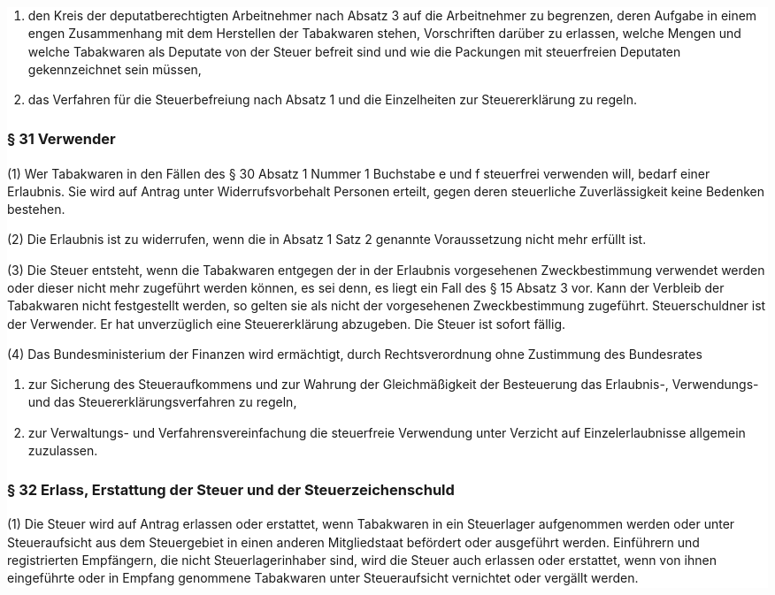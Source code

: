 1.  den Kreis der deputatberechtigten Arbeitnehmer nach Absatz 3 auf die
    Arbeitnehmer zu begrenzen, deren Aufgabe in einem engen Zusammenhang
    mit dem Herstellen der Tabakwaren stehen, Vorschriften darüber zu
    erlassen, welche Mengen und welche Tabakwaren als Deputate von der
    Steuer befreit sind und wie die Packungen mit steuerfreien Deputaten
    gekennzeichnet sein müssen,


2.  das Verfahren für die Steuerbefreiung nach Absatz 1 und die
    Einzelheiten zur Steuererklärung zu regeln.





### § 31 Verwender

(1) Wer Tabakwaren in den Fällen des § 30 Absatz 1 Nummer 1 Buchstabe
e und f steuerfrei verwenden will, bedarf einer Erlaubnis. Sie wird
auf Antrag unter Widerrufsvorbehalt Personen erteilt, gegen deren
steuerliche Zuverlässigkeit keine Bedenken bestehen.

(2) Die Erlaubnis ist zu widerrufen, wenn die in Absatz 1 Satz 2
genannte Voraussetzung nicht mehr erfüllt ist.

(3) Die Steuer entsteht, wenn die Tabakwaren entgegen der in der
Erlaubnis vorgesehenen Zweckbestimmung verwendet werden oder dieser
nicht mehr zugeführt werden können, es sei denn, es liegt ein Fall des
§ 15 Absatz 3 vor. Kann der Verbleib der Tabakwaren nicht festgestellt
werden, so gelten sie als nicht der vorgesehenen Zweckbestimmung
zugeführt. Steuerschuldner ist der Verwender. Er hat unverzüglich eine
Steuererklärung abzugeben. Die Steuer ist sofort fällig.

(4) Das Bundesministerium der Finanzen wird ermächtigt, durch
Rechtsverordnung ohne Zustimmung des Bundesrates

1.  zur Sicherung des Steueraufkommens und zur Wahrung der Gleichmäßigkeit
    der Besteuerung das Erlaubnis-, Verwendungs- und das
    Steuererklärungsverfahren zu regeln,


2.  zur Verwaltungs- und Verfahrensvereinfachung die steuerfreie
    Verwendung unter Verzicht auf Einzelerlaubnisse allgemein zuzulassen.





### § 32 Erlass, Erstattung der Steuer und der Steuerzeichenschuld

(1) Die Steuer wird auf Antrag erlassen oder erstattet, wenn
Tabakwaren in ein Steuerlager aufgenommen werden oder unter
Steueraufsicht aus dem Steuergebiet in einen anderen Mitgliedstaat
befördert oder ausgeführt werden. Einführern und registrierten
Empfängern, die nicht Steuerlagerinhaber sind, wird die Steuer auch
erlassen oder erstattet, wenn von ihnen eingeführte oder in Empfang
genommene Tabakwaren unter Steueraufsicht vernichtet oder vergällt
werden.
